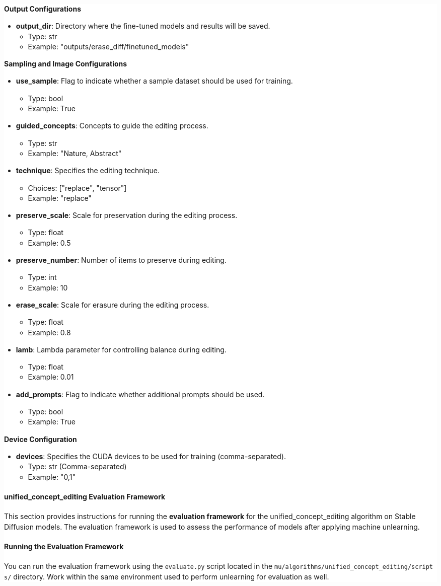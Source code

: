 **Output Configurations**

* **output_dir**: Directory where the fine-tuned models and results will be saved.
    * Type: str
    * Example: "outputs/erase_diff/finetuned_models"

**Sampling and Image Configurations**

* **use_sample**: Flag to indicate whether a sample dataset should be used for training.
    * Type: bool
    * Example: True

* **guided_concepts**: Concepts to guide the editing process.
    * Type: str
    * Example: "Nature, Abstract"

* **technique**: Specifies the editing technique.
    * Choices: ["replace", "tensor"]
    * Example: "replace"

* **preserve_scale**: Scale for preservation during the editing process.
    * Type: float
    * Example: 0.5

* **preserve_number**: Number of items to preserve during editing.
    * Type: int
    * Example: 10

* **erase_scale**: Scale for erasure during the editing process.
    * Type: float
    * Example: 0.8

* **lamb**: Lambda parameter for controlling balance during editing.
    * Type: float
    * Example: 0.01

* **add_prompts**: Flag to indicate whether additional prompts should be used.
    * Type: bool
    * Example: True

**Device Configuration**

* **devices**: Specifies the CUDA devices to be used for training (comma-separated).
    * Type: str (Comma-separated)
    * Example: "0,1"


#### unified_concept_editing Evaluation Framework

This section provides instructions for running the **evaluation framework** for the unified_concept_editing algorithm on Stable Diffusion models. The evaluation framework is used to assess the performance of models after applying machine unlearning.


#### **Running the Evaluation Framework**

You can run the evaluation framework using the `evaluate.py` script located in the `mu/algorithms/unified_concept_editing/scripts/` directory. Work within the same environment used to perform unlearning for evaluation as well.
